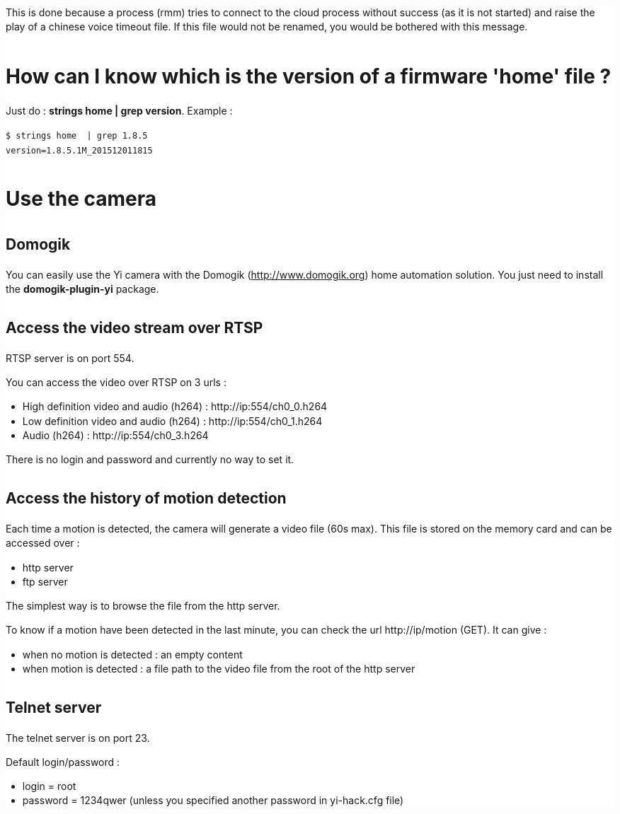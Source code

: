 This is done because a process (rmm) tries to connect to the cloud process without success (as it is not started) and raise the play of a chinese voice timeout file. If this file would not be renamed, you would be bothered with this message.


How can I know which is the version of a firmware 'home' file ?
===============================================================

Just do : **strings home  | grep version**. Example :

    $ strings home  | grep 1.8.5
    version=1.8.5.1M_201512011815


Use the camera
==============

Domogik
-------

You can easily use the Yi camera with the Domogik (http://www.domogik.org) home automation solution. You just need to install the **domogik-plugin-yi** package.

Access the video stream over RTSP
---------------------------------

RTSP server is on port 554.

You can access the video over RTSP on 3 urls : 
* High definition video and audio (h264) : http://ip:554/ch0_0.h264
* Low definition video and audio (h264) : http://ip:554/ch0_1.h264
* Audio (h264) : http://ip:554/ch0_3.h264

There is no login and password and currently no way to set it.

Access the history of motion detection
--------------------------------------

Each time a motion is detected, the camera will generate a video file (60s max). This file is stored on the memory card and can be accessed over :
* http server
* ftp server

The simplest way is to browse the file from the http server.

To know if a motion have been detected in the last minute, you can check the url http://ip/motion (GET). It can give : 
* when no motion is detected : an empty content
* when motion is detected : a file path to the video file from the root of the http server

Telnet server
-------------

The telnet server is on port 23.

Default login/password : 
* login = root
* password = 1234qwer (unless you specified another password in yi-hack.cfg file)
